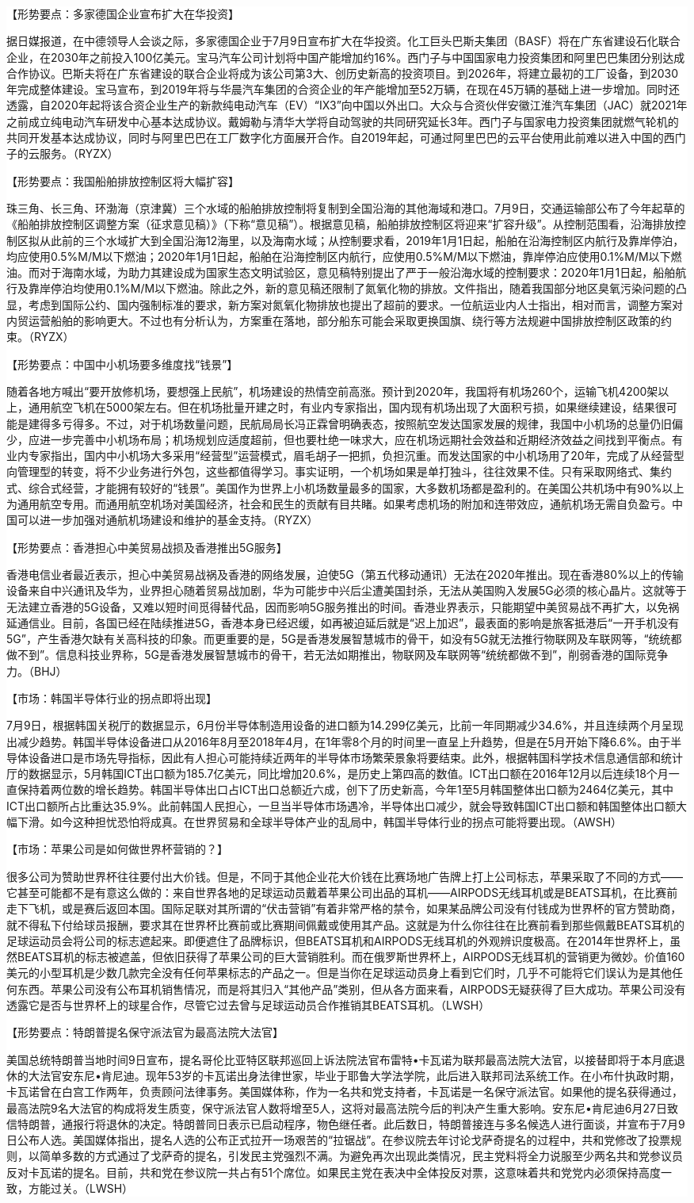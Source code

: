 【形势要点：多家德国企业宣布扩大在华投资】


据日媒报道，在中德领导人会谈之际，多家德国企业于7月9日宣布扩大在华投资。化工巨头巴斯夫集团（BASF）将在广东省建设石化联合企业，在2030年之前投入100亿美元。宝马汽车公司计划将中国产能增加约16%。西门子与中国国家电力投资集团和阿里巴巴集团分别达成合作协议。巴斯夫将在广东省建设的联合企业将成为该公司第3大、创历史新高的投资项目。到2026年，将建立最初的工厂设备，到2030年完成整体建设。宝马宣布，到2019年将与华晨汽车集团的合资企业的年产能增加至52万辆，在现在45万辆的基础上进一步增加。同时还透露，自2020年起将该合资企业生产的新款纯电动汽车（EV）“IX3”向中国以外出口。大众与合资伙伴安徽江淮汽车集团（JAC）就2021年之前成立纯电动汽车研发中心基本达成协议。戴姆勒与清华大学将自动驾驶的共同研究延长3年。西门子与国家电力投资集团就燃气轮机的共同开发基本达成协议，同时与阿里巴巴在工厂数字化方面展开合作。自2019年起，可通过阿里巴巴的云平台使用此前难以进入中国的西门子的云服务。（RYZX）  

【形势要点：我国船舶排放控制区将大幅扩容】


珠三角、长三角、环渤海（京津冀）三个水域的船舶排放控制将复制到全国沿海的其他海域和港口。7月9日，交通运输部公布了今年起草的《船舶排放控制区调整方案（征求意见稿）》（下称“意见稿”）。根据意见稿，船舶排放控制区将迎来“扩容升级”。从控制范围看，沿海排放控制区拟从此前的三个水域扩大到全国沿海12海里，以及海南水域；从控制要求看，2019年1月1日起，船舶在沿海控制区内航行及靠岸停泊，均应使用0.5%M/M以下燃油；2020年1月1日起，船舶在沿海控制区内航行，应使用0.5%M/M以下燃油，靠岸停泊应使用0.1%M/M以下燃油。而对于海南水域，为助力其建设成为国家生态文明试验区，意见稿特别提出了严于一般沿海水域的控制要求：2020年1月1日起，船舶航行及靠岸停泊均使用0.1%M/M以下燃油。除此之外，新的意见稿还限制了氮氧化物的排放。文件指出，随着我国部分地区臭氧污染问题的凸显，考虑到国际公约、国内强制标准的要求，新方案对氮氧化物排放也提出了超前的要求。一位航运业内人士指出，相对而言，调整方案对内贸运营船舶的影响更大。不过也有分析认为，方案重在落地，部分船东可能会采取更换国旗、绕行等方法规避中国排放控制区政策的约束。（RYZX）  

【形势要点：中国中小机场要多维度找“钱景”】


随着各地方喊出“要开放修机场，要想强上民航”，机场建设的热情空前高涨。预计到2020年，我国将有机场260个，运输飞机4200架以上，通用航空飞机在5000架左右。但在机场批量开建之时，有业内专家指出，国内现有机场出现了大面积亏损，如果继续建设，结果很可能是建得多亏得多。不过，对于机场数量问题，民航局局长冯正霖曾明确表态，按照航空发达国家发展的规律，我国中小机场的总量仍旧偏少，应进一步完善中小机场布局；机场规划应适度超前，但也要杜绝一味求大，应在机场远期社会效益和近期经济效益之间找到平衡点。有业内专家指出，国内中小机场大多采用“经营型”运营模式，眉毛胡子一把抓，负担沉重。而发达国家的中小机场用了20年，完成了从经营型向管理型的转变，将不少业务进行外包，这些都值得学习。事实证明，一个机场如果是单打独斗，往往效果不佳。只有采取网络式、集约式、综合式经营，才能拥有较好的“钱景”。美国作为世界上小机场数量最多的国家，大多数机场都是盈利的。在美国公共机场中有90%以上为通用航空专用。而通用航空机场对美国经济，社会和民生的贡献有目共睹。如果考虑机场的附加和连带效应，通航机场无需自负盈亏。中国可以进一步加强对通航机场建设和维护的基金支持。（RYZX）  

【形势要点：香港担心中美贸易战损及香港推出5G服务】


香港电信业者最近表示，担心中美贸易战祸及香港的网络发展，迫使5G（第五代移动通讯）无法在2020年推出。现在香港80%以上的传输设备来自中兴通讯及华为，业界担心随着贸易战加剧，华为可能步中兴后尘遭美国封杀，无法从美国购入发展5G必须的核心晶片。这就等于无法建立香港的5G设备，又难以短时间觅得替代品，因而影响5G服务推出的时间。香港业界表示，只能期望中美贸易战不再扩大，以免祸延通信业。目前，各国已经在陆续推进5G，香港本身已经迟缓，如再被迫延后就是“迟上加迟”，最表面的影响是旅客抵港后“一开手机没有5G”，产生香港欠缺有关高科技的印象。而更重要的是，5G是香港发展智慧城市的骨干，如没有5G就无法推行物联网及车联网等，“统统都做不到”。信息科技业界称，5G是香港发展智慧城市的骨干，若无法如期推出，物联网及车联网等“统统都做不到”，削弱香港的国际竞争力。（BHJ）  

【市场：韩国半导体行业的拐点即将出现】


7月9日，根据韩国关税厅的数据显示，6月份半导体制造用设备的进口额为14.299亿美元，比前一年同期减少34.6%，并且连续两个月呈现出减少趋势。韩国半导体设备进口从2016年8月至2018年4月，在1年零8个月的时间里一直呈上升趋势，但是在5月开始下降6.6%。由于半导体设备进口是市场先导指标，因此有人担心可能持续近两年的半导体市场繁荣景象将要结束。此外，根据韩国科学技术信息通信部和统计厅的数据显示，5月韩国ICT出口额为185.7亿美元，同比增加20.6%，是历史上第四高的数值。ICT出口额在2016年12月以后连续18个月一直保持着两位数的增长趋势。韩国半导体出口占ICT出口总额近六成，创下了历史新高，今年1至5月韩国整体出口额为2464亿美元，其中ICT出口额所占比重达35.9%。此前韩国人民担心，一旦当半导体市场遇冷，半导体出口减少，就会导致韩国ICT出口额和韩国整体出口额大幅下滑。如今这种担忧恐怕将成真。在世界贸易和全球半导体产业的乱局中，韩国半导体行业的拐点可能将要出现。（AWSH）  

【市场：苹果公司是如何做世界杯营销的？】


很多公司为赞助世界杯往往要付出大价钱。但是，不同于其他企业花大价钱在比赛场地广告牌上打上公司标志，苹果采取了不同的方式——它甚至可能都不是有意这么做的：来自世界各地的足球运动员戴着苹果公司出品的耳机——AIRPODS无线耳机或是BEATS耳机，在比赛前走下飞机，或是赛后返回本国。国际足联对其所谓的“伏击营销”有着非常严格的禁令，如果某品牌公司没有付钱成为世界杯的官方赞助商，就不得私下付给球员报酬，要求其在世界杯比赛前或比赛期间佩戴或使用其产品。这就是为什么你往往在比赛前看到那些佩戴BEATS耳机的足球运动员会将公司的标志遮起来。即便遮住了品牌标识，但BEATS耳机和AIRPODS无线耳机的外观辨识度极高。在2014年世界杯上，虽然BEATS耳机的标志被遮盖，但依旧获得了苹果公司的巨大营销胜利。而在俄罗斯世界杯上，AIRPODS无线耳机的营销更为微妙。价值160美元的小型耳机是少数几款完全没有任何苹果标志的产品之一。但是当你在足球运动员身上看到它们时，几乎不可能将它们误认为是其他任何东西。苹果公司没有公布耳机销售情况，而是将其归入“其他产品”类别，但从各方面来看，AIRPODS无疑获得了巨大成功。苹果公司没有透露它是否与世界杯上的球星合作，尽管它过去曾与足球运动员合作推销其BEATS耳机。（LWSH）  

【形势要点：特朗普提名保守派法官为最高法院大法官】


美国总统特朗普当地时间9日宣布，提名哥伦比亚特区联邦巡回上诉法院法官布雷特•卡瓦诺为联邦最高法院大法官，以接替即将于本月底退休的大法官安东尼•肯尼迪。现年53岁的卡瓦诺出身法律世家，毕业于耶鲁大学法学院，此后进入联邦司法系统工作。在小布什执政时期，卡瓦诺曾在白宫工作两年，负责顾问法律事务。美国媒体称，作为一名共和党支持者，卡瓦诺是一名保守派法官。如果他的提名获得通过，最高法院9名大法官的构成将发生质变，保守派法官人数将增至5人，这将对最高法院今后的判决产生重大影响。安东尼•肯尼迪6月27日致信特朗普，通报行将退休的决定。特朗普同日表示已启动程序，物色继任者。此后数日，特朗普接连与多名候选人进行面谈，并宣布于7月9日公布人选。美国媒体指出，提名人选的公布正式拉开一场艰苦的“拉锯战”。在参议院去年讨论戈萨奇提名的过程中，共和党修改了投票规则，以简单多数的方式通过了戈萨奇的提名，引发民主党强烈不满。为避免再次出现此类情况，民主党料将全力说服至少两名共和党参议员反对卡瓦诺的提名。目前，共和党在参议院一共占有51个席位。如果民主党在表决中全体投反对票，这意味着共和党党内必须保持高度一致，方能过关。（LWSH）  
